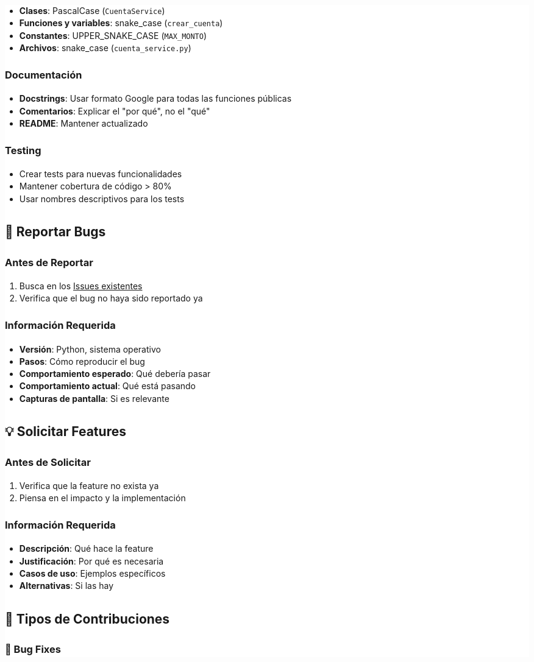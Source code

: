 - **Clases**: PascalCase (`CuentaService`)
- **Funciones y variables**: snake_case (`crear_cuenta`)
- **Constantes**: UPPER_SNAKE_CASE (`MAX_MONTO`)
- **Archivos**: snake_case (`cuenta_service.py`)

### Documentación

- **Docstrings**: Usar formato Google para todas las funciones públicas
- **Comentarios**: Explicar el "por qué", no el "qué"
- **README**: Mantener actualizado

### Testing

- Crear tests para nuevas funcionalidades
- Mantener cobertura de código > 80%
- Usar nombres descriptivos para los tests

## 🐛 Reportar Bugs

### Antes de Reportar

1. Busca en los [Issues existentes](https://github.com/tu-usuario/registro_servicios_chile/issues)
2. Verifica que el bug no haya sido reportado ya

### Información Requerida

- **Versión**: Python, sistema operativo
- **Pasos**: Cómo reproducir el bug
- **Comportamiento esperado**: Qué debería pasar
- **Comportamiento actual**: Qué está pasando
- **Capturas de pantalla**: Si es relevante

## 💡 Solicitar Features

### Antes de Solicitar

1. Verifica que la feature no exista ya
2. Piensa en el impacto y la implementación

### Información Requerida

- **Descripción**: Qué hace la feature
- **Justificación**: Por qué es necesaria
- **Casos de uso**: Ejemplos específicos
- **Alternativas**: Si las hay

## 🔧 Tipos de Contribuciones

### 🐛 Bug Fixes
